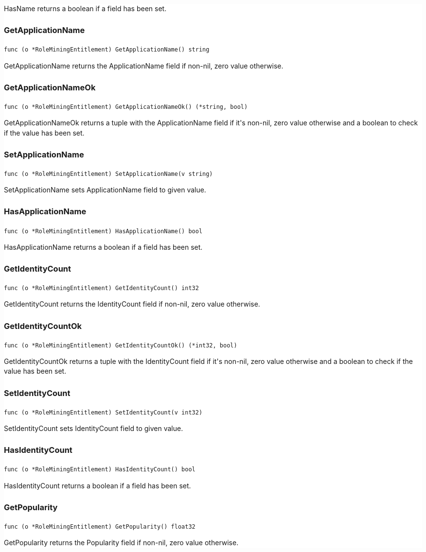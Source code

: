 HasName returns a boolean if a field has been set.

### GetApplicationName

`func (o *RoleMiningEntitlement) GetApplicationName() string`

GetApplicationName returns the ApplicationName field if non-nil, zero value otherwise.

### GetApplicationNameOk

`func (o *RoleMiningEntitlement) GetApplicationNameOk() (*string, bool)`

GetApplicationNameOk returns a tuple with the ApplicationName field if it's non-nil, zero value otherwise and a boolean to check if the value has been set.

### SetApplicationName

`func (o *RoleMiningEntitlement) SetApplicationName(v string)`

SetApplicationName sets ApplicationName field to given value.

### HasApplicationName

`func (o *RoleMiningEntitlement) HasApplicationName() bool`

HasApplicationName returns a boolean if a field has been set.

### GetIdentityCount

`func (o *RoleMiningEntitlement) GetIdentityCount() int32`

GetIdentityCount returns the IdentityCount field if non-nil, zero value otherwise.

### GetIdentityCountOk

`func (o *RoleMiningEntitlement) GetIdentityCountOk() (*int32, bool)`

GetIdentityCountOk returns a tuple with the IdentityCount field if it's non-nil, zero value otherwise and a boolean to check if the value has been set.

### SetIdentityCount

`func (o *RoleMiningEntitlement) SetIdentityCount(v int32)`

SetIdentityCount sets IdentityCount field to given value.

### HasIdentityCount

`func (o *RoleMiningEntitlement) HasIdentityCount() bool`

HasIdentityCount returns a boolean if a field has been set.

### GetPopularity

`func (o *RoleMiningEntitlement) GetPopularity() float32`

GetPopularity returns the Popularity field if non-nil, zero value otherwise.
